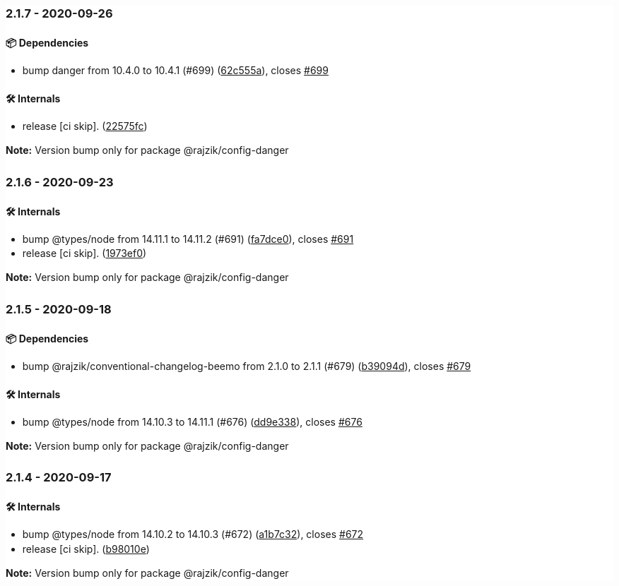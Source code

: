 



### 2.1.7 - 2020-09-26

#### 📦 Dependencies

- bump danger from 10.4.0 to 10.4.1 (#699) ([62c555a](https://github.com/rajzik/lumos/commit/62c555a)), closes [#699](https://github.com/rajzik/lumos/issues/699)

#### 🛠 Internals

- release [ci skip]. ([22575fc](https://github.com/rajzik/lumos/commit/22575fc))

**Note:** Version bump only for package @rajzik/config-danger





### 2.1.6 - 2020-09-23

#### 🛠 Internals

- bump @types/node from 14.11.1 to 14.11.2 (#691) ([fa7dce0](https://github.com/rajzik/lumos/commit/fa7dce0)), closes [#691](https://github.com/rajzik/lumos/issues/691)
- release [ci skip]. ([1973ef0](https://github.com/rajzik/lumos/commit/1973ef0))

**Note:** Version bump only for package @rajzik/config-danger





### 2.1.5 - 2020-09-18

#### 📦 Dependencies

- bump @rajzik/conventional-changelog-beemo from 2.1.0 to 2.1.1 (#679) ([b39094d](https://github.com/rajzik/lumos/commit/b39094d)), closes [#679](https://github.com/rajzik/lumos/issues/679)

#### 🛠 Internals

- bump @types/node from 14.10.3 to 14.11.1 (#676) ([dd9e338](https://github.com/rajzik/lumos/commit/dd9e338)), closes [#676](https://github.com/rajzik/lumos/issues/676)

**Note:** Version bump only for package @rajzik/config-danger





### 2.1.4 - 2020-09-17

#### 🛠 Internals

- bump @types/node from 14.10.2 to 14.10.3 (#672) ([a1b7c32](https://github.com/rajzik/lumos/commit/a1b7c32)), closes [#672](https://github.com/rajzik/lumos/issues/672)
- release [ci skip]. ([b98010e](https://github.com/rajzik/lumos/commit/b98010e))

**Note:** Version bump only for package @rajzik/config-danger
